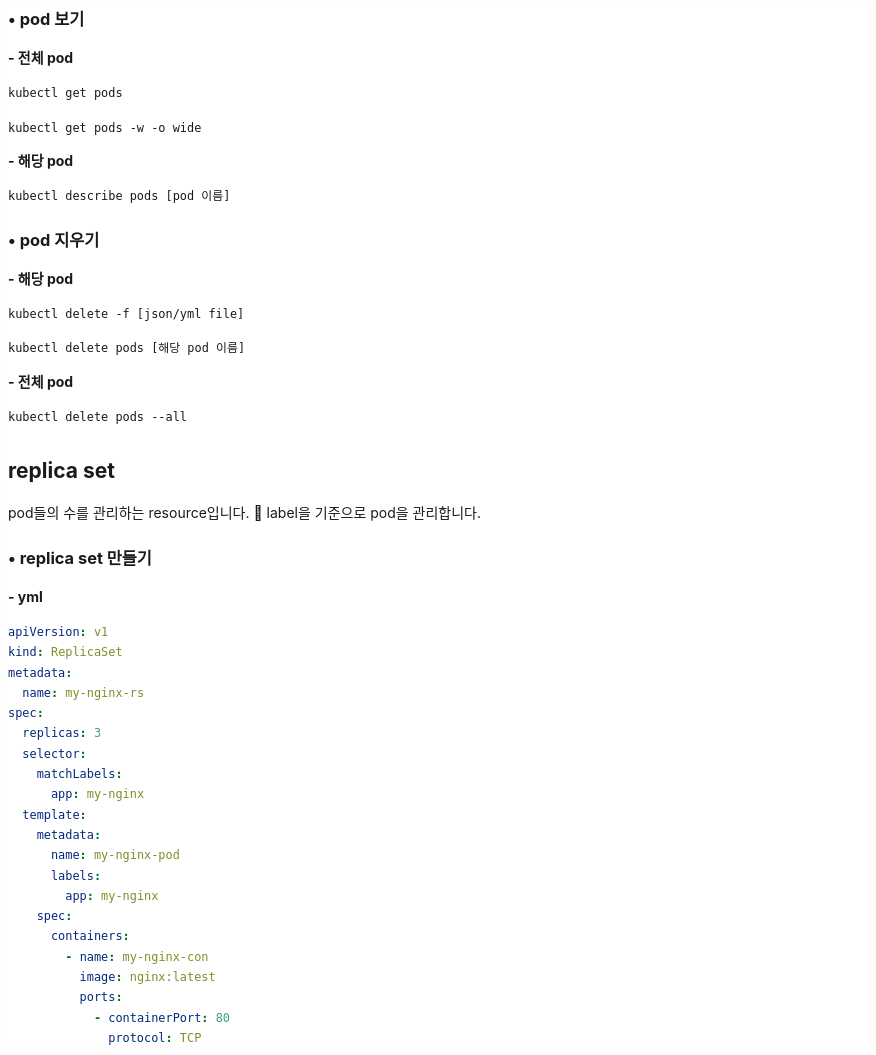 ### • pod 보기

**\- 전체 pod**

```
kubectl get pods
```

```
kubectl get pods -w -o wide
```

**\- 해당 pod**

```
kubectl describe pods [pod 이름]
```

### • pod 지우기

**\- 해당 pod**

```
kubectl delete -f [json/yml file]
```

```
kubectl delete pods [해당 pod 이름]
```

**\- 전체 pod**

```
kubectl delete pods --all
```

## replica set

pod들의 수를 관리하는 resource입니다.
🔎 label을 기준으로 pod을 관리합니다.

### • replica set 만들기

**\- yml**

```yml
apiVersion: v1
kind: ReplicaSet
metadata:
  name: my-nginx-rs
spec:
  replicas: 3
  selector:
    matchLabels:
      app: my-nginx
  template:
    metadata:
      name: my-nginx-pod
      labels:
        app: my-nginx
    spec:
      containers:
        - name: my-nginx-con
          image: nginx:latest
          ports:
            - containerPort: 80
              protocol: TCP
```
